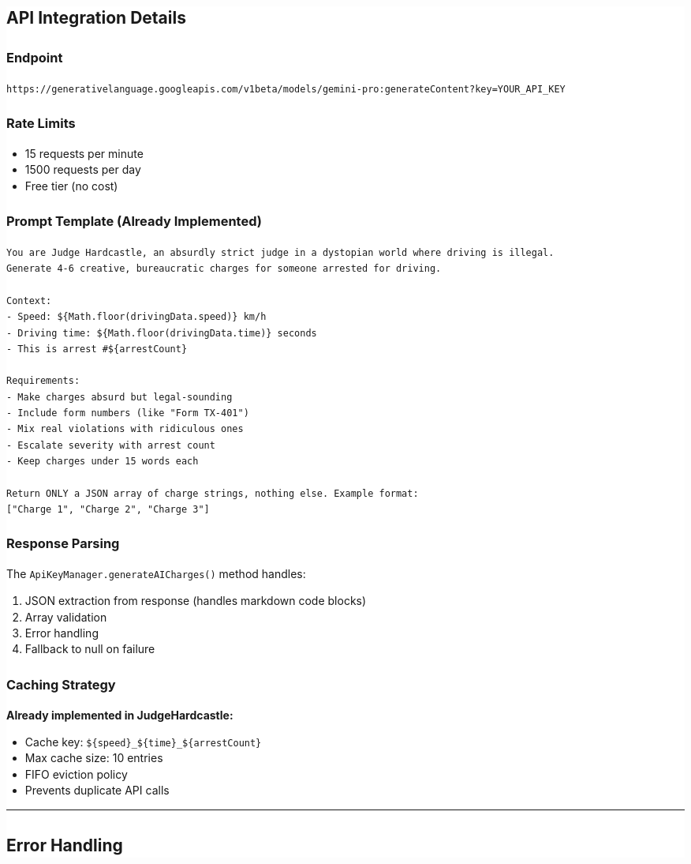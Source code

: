 
## API Integration Details

### Endpoint
```
https://generativelanguage.googleapis.com/v1beta/models/gemini-pro:generateContent?key=YOUR_API_KEY
```

### Rate Limits
- 15 requests per minute
- 1500 requests per day
- Free tier (no cost)

### Prompt Template (Already Implemented)
```
You are Judge Hardcastle, an absurdly strict judge in a dystopian world where driving is illegal.
Generate 4-6 creative, bureaucratic charges for someone arrested for driving.

Context:
- Speed: ${Math.floor(drivingData.speed)} km/h
- Driving time: ${Math.floor(drivingData.time)} seconds
- This is arrest #${arrestCount}

Requirements:
- Make charges absurd but legal-sounding
- Include form numbers (like "Form TX-401")
- Mix real violations with ridiculous ones
- Escalate severity with arrest count
- Keep charges under 15 words each

Return ONLY a JSON array of charge strings, nothing else. Example format:
["Charge 1", "Charge 2", "Charge 3"]
```

### Response Parsing
The `ApiKeyManager.generateAICharges()` method handles:
1. JSON extraction from response (handles markdown code blocks)
2. Array validation
3. Error handling
4. Fallback to null on failure

### Caching Strategy
**Already implemented in JudgeHardcastle:**
- Cache key: `${speed}_${time}_${arrestCount}`
- Max cache size: 10 entries
- FIFO eviction policy
- Prevents duplicate API calls

---

## Error Handling
